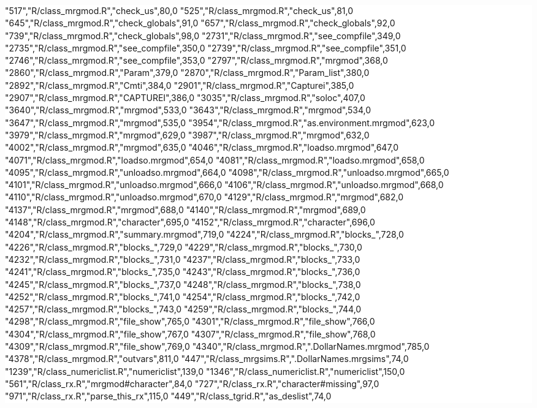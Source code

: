 "517","R/class_mrgmod.R","check_us",80,0
"525","R/class_mrgmod.R","check_us",81,0
"645","R/class_mrgmod.R","check_globals",91,0
"657","R/class_mrgmod.R","check_globals",92,0
"739","R/class_mrgmod.R","check_globals",98,0
"2731","R/class_mrgmod.R","see_compfile",349,0
"2735","R/class_mrgmod.R","see_compfile",350,0
"2739","R/class_mrgmod.R","see_compfile",351,0
"2746","R/class_mrgmod.R","see_compfile",353,0
"2797","R/class_mrgmod.R","mrgmod",368,0
"2860","R/class_mrgmod.R","Param",379,0
"2870","R/class_mrgmod.R","Param_list",380,0
"2892","R/class_mrgmod.R","Cmti",384,0
"2901","R/class_mrgmod.R","Capturei",385,0
"2907","R/class_mrgmod.R","CAPTUREI",386,0
"3035","R/class_mrgmod.R","soloc",407,0
"3640","R/class_mrgmod.R","mrgmod",533,0
"3643","R/class_mrgmod.R","mrgmod",534,0
"3647","R/class_mrgmod.R","mrgmod",535,0
"3954","R/class_mrgmod.R","as.environment.mrgmod",623,0
"3979","R/class_mrgmod.R","mrgmod",629,0
"3987","R/class_mrgmod.R","mrgmod",632,0
"4002","R/class_mrgmod.R","mrgmod",635,0
"4046","R/class_mrgmod.R","loadso.mrgmod",647,0
"4071","R/class_mrgmod.R","loadso.mrgmod",654,0
"4081","R/class_mrgmod.R","loadso.mrgmod",658,0
"4095","R/class_mrgmod.R","unloadso.mrgmod",664,0
"4098","R/class_mrgmod.R","unloadso.mrgmod",665,0
"4101","R/class_mrgmod.R","unloadso.mrgmod",666,0
"4106","R/class_mrgmod.R","unloadso.mrgmod",668,0
"4110","R/class_mrgmod.R","unloadso.mrgmod",670,0
"4129","R/class_mrgmod.R","mrgmod",682,0
"4137","R/class_mrgmod.R","mrgmod",688,0
"4140","R/class_mrgmod.R","mrgmod",689,0
"4148","R/class_mrgmod.R","character",695,0
"4152","R/class_mrgmod.R","character",696,0
"4204","R/class_mrgmod.R","summary.mrgmod",719,0
"4224","R/class_mrgmod.R","blocks_",728,0
"4226","R/class_mrgmod.R","blocks_",729,0
"4229","R/class_mrgmod.R","blocks_",730,0
"4232","R/class_mrgmod.R","blocks_",731,0
"4237","R/class_mrgmod.R","blocks_",733,0
"4241","R/class_mrgmod.R","blocks_",735,0
"4243","R/class_mrgmod.R","blocks_",736,0
"4245","R/class_mrgmod.R","blocks_",737,0
"4248","R/class_mrgmod.R","blocks_",738,0
"4252","R/class_mrgmod.R","blocks_",741,0
"4254","R/class_mrgmod.R","blocks_",742,0
"4257","R/class_mrgmod.R","blocks_",743,0
"4259","R/class_mrgmod.R","blocks_",744,0
"4298","R/class_mrgmod.R","file_show",765,0
"4301","R/class_mrgmod.R","file_show",766,0
"4304","R/class_mrgmod.R","file_show",767,0
"4307","R/class_mrgmod.R","file_show",768,0
"4309","R/class_mrgmod.R","file_show",769,0
"4340","R/class_mrgmod.R",".DollarNames.mrgmod",785,0
"4378","R/class_mrgmod.R","outvars",811,0
"447","R/class_mrgsims.R",".DollarNames.mrgsims",74,0
"1239","R/class_numericlist.R","numericlist",139,0
"1346","R/class_numericlist.R","numericlist",150,0
"561","R/class_rx.R","mrgmod#character",84,0
"727","R/class_rx.R","character#missing",97,0
"971","R/class_rx.R","parse_this_rx",115,0
"449","R/class_tgrid.R","as_deslist",74,0